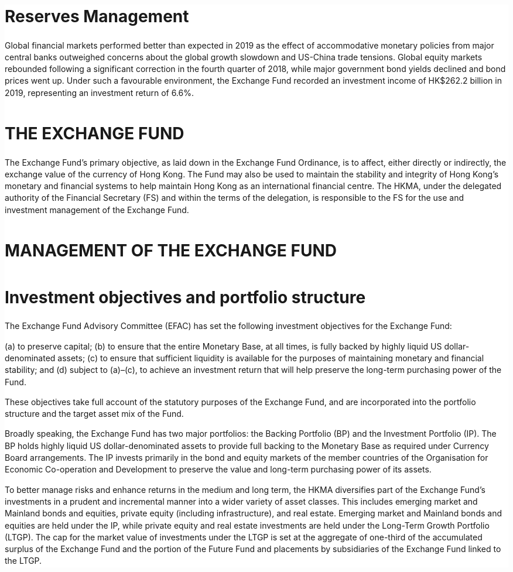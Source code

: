 # Reserves Management

Global financial markets performed better than expected in 2019 as the effect of accommodative monetary policies from major central banks outweighed concerns about the global growth slowdown and US-China trade tensions. Global equity markets rebounded following a significant correction in the fourth quarter of 2018, while major government bond yields declined and bond prices went up. Under such a favourable environment, the Exchange Fund recorded an investment income of HK$262.2 billion in 2019, representing an investment return of 6.6%.

# THE EXCHANGE FUND

The Exchange Fund’s primary objective, as laid down in the Exchange Fund Ordinance, is to affect, either directly or indirectly, the exchange value of the currency of Hong Kong. The Fund may also be used to maintain the stability and integrity of Hong Kong’s monetary and financial systems to help maintain Hong Kong as an international financial centre. The HKMA, under the delegated authority of the Financial Secretary (FS) and within the terms of the delegation, is responsible to the FS for the use and investment management of the Exchange Fund.

# MANAGEMENT OF THE EXCHANGE FUND

# Investment objectives and portfolio structure

The Exchange Fund Advisory Committee (EFAC) has set the following investment objectives for the Exchange Fund:

(a) to preserve capital;
(b) to ensure that the entire Monetary Base, at all times, is fully backed by highly liquid US dollar-denominated assets;
(c) to ensure that sufficient liquidity is available for the purposes of maintaining monetary and financial stability; and
(d) subject to (a)–(c), to achieve an investment return that will help preserve the long-term purchasing power of the Fund.

These objectives take full account of the statutory purposes of the Exchange Fund, and are incorporated into the portfolio structure and the target asset mix of the Fund.

Broadly speaking, the Exchange Fund has two major portfolios: the Backing Portfolio (BP) and the Investment Portfolio (IP). The BP holds highly liquid US dollar-denominated assets to provide full backing to the Monetary Base as required under Currency Board arrangements. The IP invests primarily in the bond and equity markets of the member countries of the Organisation for Economic Co-operation and Development to preserve the value and long-term purchasing power of its assets.

To better manage risks and enhance returns in the medium and long term, the HKMA diversifies part of the Exchange Fund’s investments in a prudent and incremental manner into a wider variety of asset classes. This includes emerging market and Mainland bonds and equities, private equity (including infrastructure), and real estate. Emerging market and Mainland bonds and equities are held under the IP, while private equity and real estate investments are held under the Long-Term Growth Portfolio (LTGP). The cap for the market value of investments under the LTGP is set at the aggregate of one-third of the accumulated surplus of the Exchange Fund and the portion of the Future Fund and placements by subsidiaries of the Exchange Fund linked to the LTGP.
